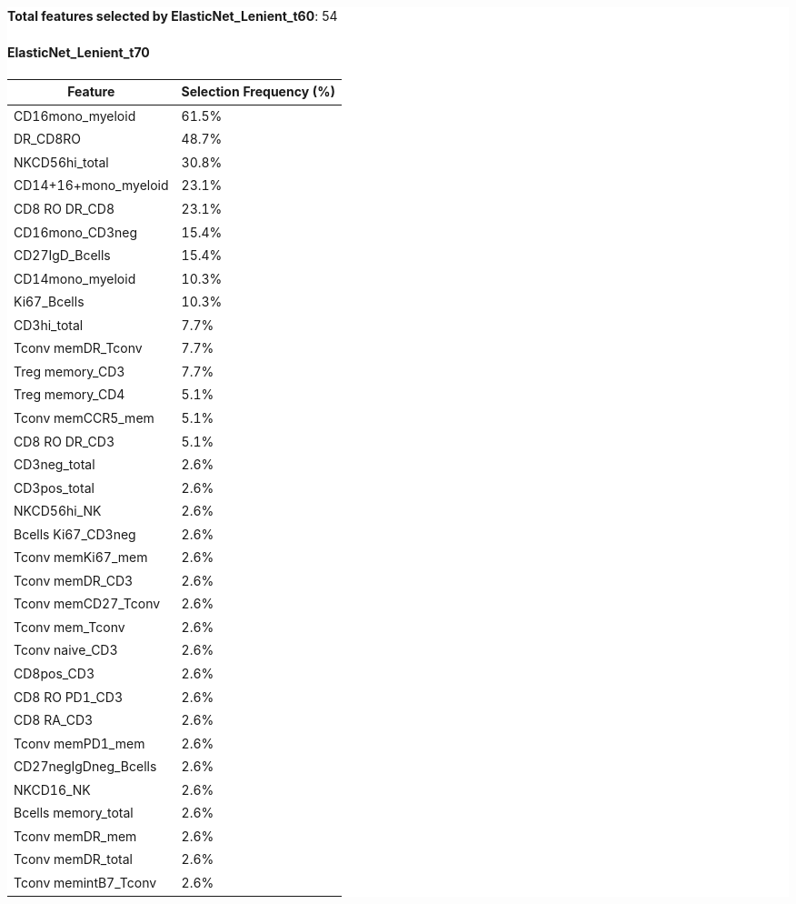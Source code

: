 **Total features selected by ElasticNet_Lenient_t60**: 54

#### ElasticNet_Lenient_t70

| Feature | Selection Frequency (%) |
|---------|-------------------------|
| CD16mono_myeloid | 61.5% |
| DR_CD8RO | 48.7% |
| NKCD56hi_total | 30.8% |
| CD14+16+mono_myeloid | 23.1% |
| CD8 RO DR_CD8 | 23.1% |
| CD16mono_CD3neg | 15.4% |
| CD27IgD_Bcells | 15.4% |
| CD14mono_myeloid | 10.3% |
| Ki67_Bcells | 10.3% |
| CD3hi_total | 7.7% |
| Tconv memDR_Tconv | 7.7% |
| Treg memory_CD3 | 7.7% |
| Treg memory_CD4 | 5.1% |
| Tconv memCCR5_mem | 5.1% |
| CD8 RO DR_CD3 | 5.1% |
| CD3neg_total | 2.6% |
| CD3pos_total | 2.6% |
| NKCD56hi_NK | 2.6% |
| Bcells Ki67_CD3neg | 2.6% |
| Tconv memKi67_mem | 2.6% |
| Tconv memDR_CD3 | 2.6% |
| Tconv memCD27_Tconv | 2.6% |
| Tconv mem_Tconv | 2.6% |
| Tconv naive_CD3 | 2.6% |
| CD8pos_CD3 | 2.6% |
| CD8 RO PD1_CD3 | 2.6% |
| CD8 RA_CD3 | 2.6% |
| Tconv memPD1_mem | 2.6% |
| CD27negIgDneg_Bcells | 2.6% |
| NKCD16_NK | 2.6% |
| Bcells memory_total | 2.6% |
| Tconv memDR_mem | 2.6% |
| Tconv memDR_total | 2.6% |
| Tconv memintB7_Tconv | 2.6% |